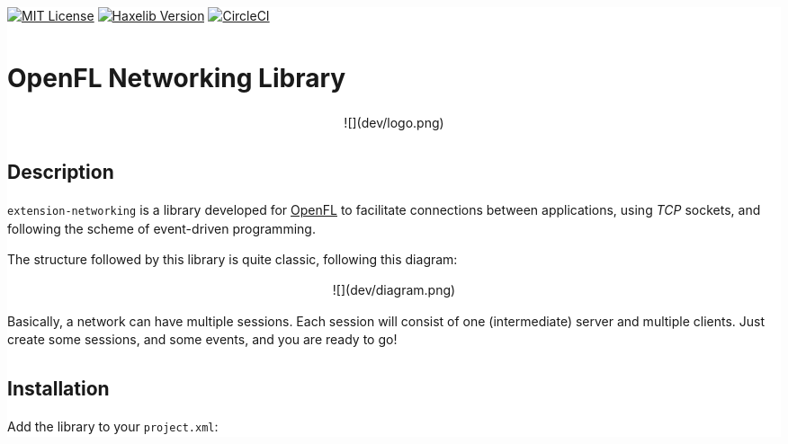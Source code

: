 [![MIT License](https://img.shields.io/badge/license-MIT-blue.svg?style=flat)](LICENSE.md) [![Haxelib Version](https://img.shields.io/github/tag/wikiti/extension-networking.svg?style=flat&label=haxelib)](http://lib.haxe.org/p/extension-networking)  [![CircleCI](https://circleci.com/gh/wikiti/extension-networking.svg?style=shield)](https://circleci.com/gh/wikiti/extension-networking)

# OpenFL Networking Library

<div style="text-align: center;">![](dev/logo.png)</div>

## Description

`extension-networking` is a library developed for [OpenFL](http://www.openfl.org/) to facilitate connections between applications, using *TCP* sockets, and following the scheme of event-driven programming.

The structure followed by this library is quite classic, following this diagram:

<div style="text-align: center;">![](dev/diagram.png)</div>

Basically, a network can have multiple sessions. Each session will consist of one (intermediate) server and multiple clients. Just create some sessions, and some events, and you are ready to go!


## Installation

Add the library to your `project.xml`:
